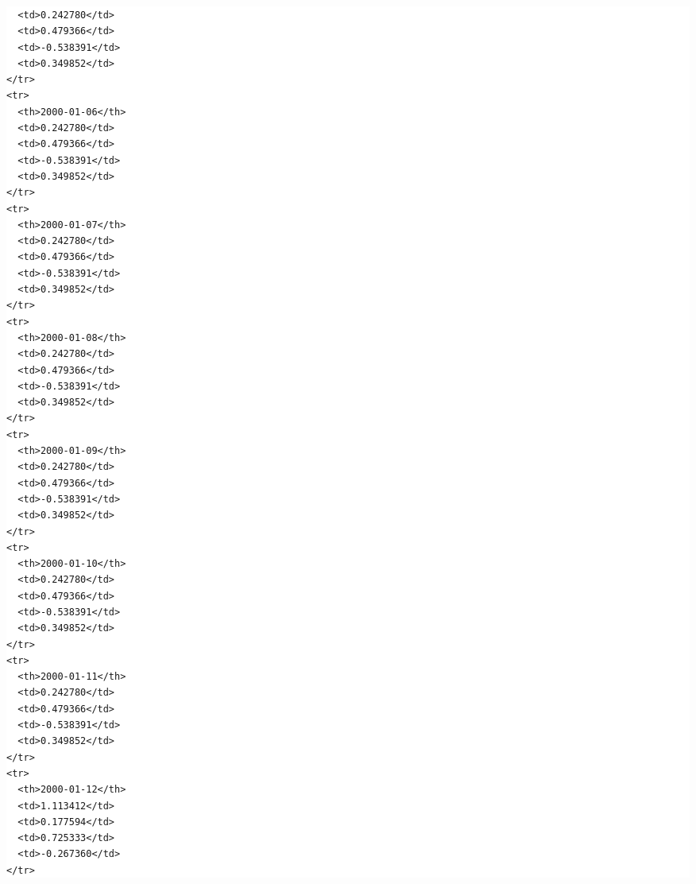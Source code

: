       <td>0.242780</td>
      <td>0.479366</td>
      <td>-0.538391</td>
      <td>0.349852</td>
    </tr>
    <tr>
      <th>2000-01-06</th>
      <td>0.242780</td>
      <td>0.479366</td>
      <td>-0.538391</td>
      <td>0.349852</td>
    </tr>
    <tr>
      <th>2000-01-07</th>
      <td>0.242780</td>
      <td>0.479366</td>
      <td>-0.538391</td>
      <td>0.349852</td>
    </tr>
    <tr>
      <th>2000-01-08</th>
      <td>0.242780</td>
      <td>0.479366</td>
      <td>-0.538391</td>
      <td>0.349852</td>
    </tr>
    <tr>
      <th>2000-01-09</th>
      <td>0.242780</td>
      <td>0.479366</td>
      <td>-0.538391</td>
      <td>0.349852</td>
    </tr>
    <tr>
      <th>2000-01-10</th>
      <td>0.242780</td>
      <td>0.479366</td>
      <td>-0.538391</td>
      <td>0.349852</td>
    </tr>
    <tr>
      <th>2000-01-11</th>
      <td>0.242780</td>
      <td>0.479366</td>
      <td>-0.538391</td>
      <td>0.349852</td>
    </tr>
    <tr>
      <th>2000-01-12</th>
      <td>1.113412</td>
      <td>0.177594</td>
      <td>0.725333</td>
      <td>-0.267360</td>
    </tr>
  </tbody>
</table>
</div>
